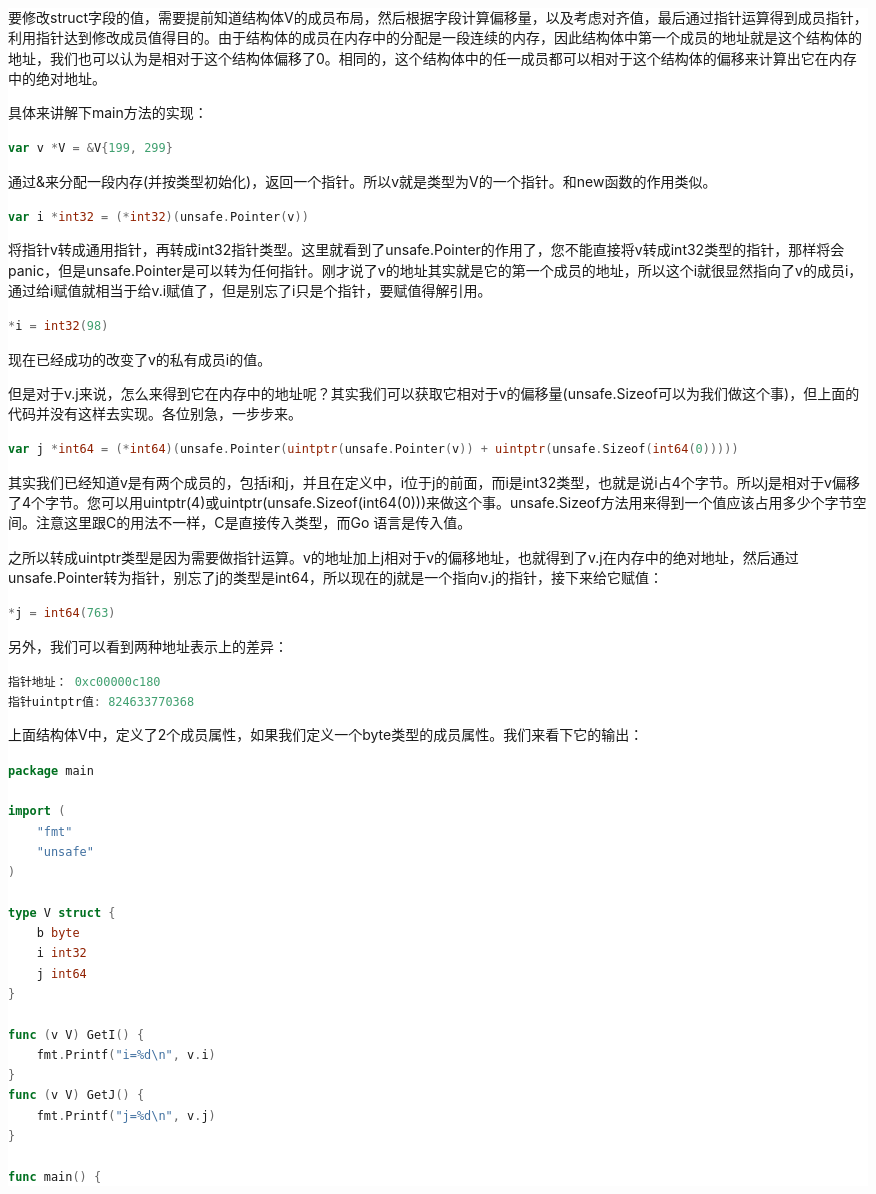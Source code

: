要修改struct字段的值，需要提前知道结构体V的成员布局，然后根据字段计算偏移量，以及考虑对齐值，最后通过指针运算得到成员指针，利用指针达到修改成员值得目的。由于结构体的成员在内存中的分配是一段连续的内存，因此结构体中第一个成员的地址就是这个结构体的地址，我们也可以认为是相对于这个结构体偏移了0。相同的，这个结构体中的任一成员都可以相对于这个结构体的偏移来计算出它在内存中的绝对地址。

具体来讲解下main方法的实现：


```go
var v *V = &V{199, 299}
```

通过&来分配一段内存(并按类型初始化)，返回一个指针。所以v就是类型为V的一个指针。和new函数的作用类似。

```go
var i *int32 = (*int32)(unsafe.Pointer(v))
```

将指针v转成通用指针，再转成int32指针类型。这里就看到了unsafe.Pointer的作用了，您不能直接将v转成int32类型的指针，那样将会panic，但是unsafe.Pointer是可以转为任何指针。刚才说了v的地址其实就是它的第一个成员的地址，所以这个i就很显然指向了v的成员i，通过给i赋值就相当于给v.i赋值了，但是别忘了i只是个指针，要赋值得解引用。

```go
*i = int32(98)
```

现在已经成功的改变了v的私有成员i的值。

但是对于v.j来说，怎么来得到它在内存中的地址呢？其实我们可以获取它相对于v的偏移量(unsafe.Sizeof可以为我们做这个事)，但上面的代码并没有这样去实现。各位别急，一步步来。


```go
var j *int64 = (*int64)(unsafe.Pointer(uintptr(unsafe.Pointer(v)) + uintptr(unsafe.Sizeof(int64(0)))))
```

其实我们已经知道v是有两个成员的，包括i和j，并且在定义中，i位于j的前面，而i是int32类型，也就是说i占4个字节。所以j是相对于v偏移了4个字节。您可以用uintptr(4)或uintptr(unsafe.Sizeof(int64(0)))来做这个事。unsafe.Sizeof方法用来得到一个值应该占用多少个字节空间。注意这里跟C的用法不一样，C是直接传入类型，而Go 语言是传入值。

之所以转成uintptr类型是因为需要做指针运算。v的地址加上j相对于v的偏移地址，也就得到了v.j在内存中的绝对地址，然后通过unsafe.Pointer转为指针，别忘了j的类型是int64，所以现在的j就是一个指向v.j的指针，接下来给它赋值：

```go
*j = int64(763)
```

另外，我们可以看到两种地址表示上的差异：

```go
指针地址： 0xc00000c180
指针uintptr值: 824633770368
```

上面结构体V中，定义了2个成员属性，如果我们定义一个byte类型的成员属性。我们来看下它的输出：

```go
package main

import (
	"fmt"
	"unsafe"
)

type V struct {
	b byte
	i int32
	j int64
}

func (v V) GetI() {
	fmt.Printf("i=%d\n", v.i)
}
func (v V) GetJ() {
	fmt.Printf("j=%d\n", v.j)
}

func main() {
```